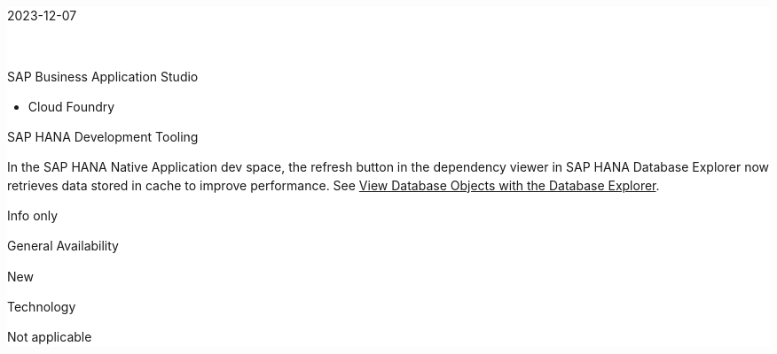 </td>
<td valign="top">

2023-12-07

</td>
<td valign="top">

 

</td>
</tr>
<tr>
<td valign="top">

SAP Business Application Studio 

</td>
<td valign="top">

-   Cloud Foundry



</td>
<td valign="top">

SAP HANA Development Tooling

</td>
<td valign="top">

In the SAP HANA Native Application dev space, the refresh button in the dependency viewer in SAP HANA Database Explorer now retrieves data stored in cache to improve performance. See [View Database Objects with the Database Explorer](https://help.sap.com/docs/HANA_CLOUD_DATABASE/c2b99f19e9264c4d9ae9221b22f6f589/0e5ac0b0625b411c8f05346566a3341f.html?version=2023_4_QRC).

</td>
<td valign="top">

Info only

</td>
<td valign="top">

General Availability

</td>
<td valign="top">

New

</td>
<td valign="top">

Technology

</td>
<td valign="top">

Not applicable
